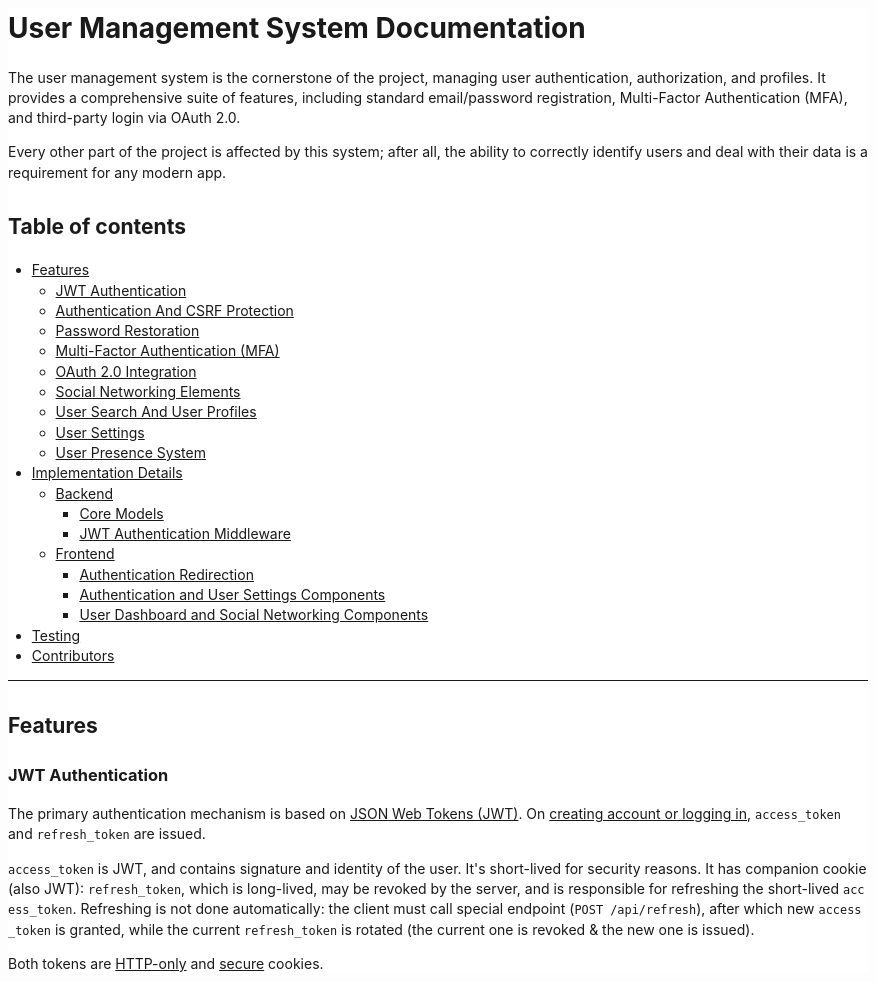 # User Management System Documentation

The user management system is the cornerstone of the project, managing user authentication, authorization, and profiles. It provides a comprehensive suite of features, including standard email/password registration, Multi-Factor Authentication (MFA), and third-party login via OAuth 2.0.

Every other part of the project is affected by this system; after all, the ability to correctly identify users and deal with their data is a requirement for any modern app.

## Table of contents

- [Features](#features)
    - [JWT Authentication](#jwt-authentication)
    - [Authentication And CSRF Protection](#authentication-and-csrf-protection)
    - [Password Restoration](#password-restoration)
    - [Multi-Factor Authentication (MFA)](#multi-factor-authentication-mfa)
    - [OAuth 2.0 Integration](#oauth-20-integration)
    - [Social Networking Elements](#social-networking-elements)
    - [User Search And User Profiles](#user-search-and-user-profiles)
    - [User Settings](#user-settings)
    - [User Presence System](#user-presence-system)
- [Implementation Details](#implementation-details)
    - [Backend](#backend)
        - [Core Models](#core-models)
        - [JWT Authentication Middleware](#jwt-authentication-middleware)
    - [Frontend](#frontend)
        - [Authentication Redirection](#authentication-redirection)
        - [Authentication and User Settings Components](#authentication-and-user-settings-components)
        - [User Dashboard and Social Networking Components](#user-dashboard-and-social-networking-components)
- [Testing](#testing)
- [Contributors](#contributors)

---
## Features

### JWT Authentication

The primary authentication mechanism is based on [JSON Web Tokens (JWT)](https://en.wikipedia.org/wiki/JSON_Web_Token). On [creating account or logging in](authentication-and-csrf-protection), `access_token` and `refresh_token` are issued.

`access_token` is JWT, and contains signature and identity of the user. It's short-lived for security reasons. It has companion cookie (also JWT): `refresh_token`, which is long-lived, may be revoked by the server, and is responsible for refreshing the short-lived `access_token`. Refreshing is not done automatically: the client must call  special endpoint (`POST /api/refresh`), after which new `access_token` is granted, while the current `refresh_token` is rotated (the current one is revoked & the new one is issued).

Both tokens are [HTTP-only](https://owasp.org/www-community/HttpOnly) and [secure](https://en.wikipedia.org/wiki/Secure_cookie) cookies.
